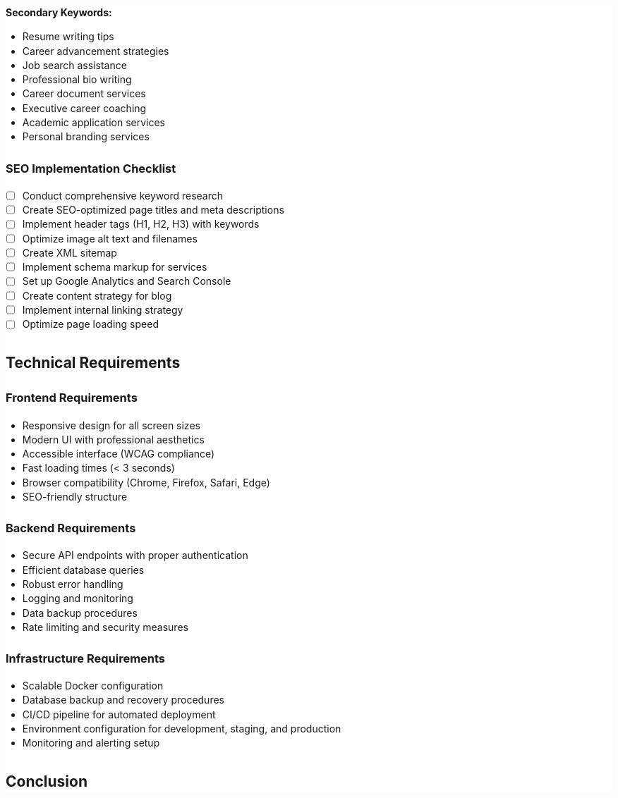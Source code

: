 **Secondary Keywords:**
- Resume writing tips
- Career advancement strategies
- Job search assistance
- Professional bio writing
- Career document services
- Executive career coaching
- Academic application services
- Personal branding services

### SEO Implementation Checklist

- [ ] Conduct comprehensive keyword research
- [ ] Create SEO-optimized page titles and meta descriptions
- [ ] Implement header tags (H1, H2, H3) with keywords
- [ ] Optimize image alt text and filenames
- [ ] Create XML sitemap
- [ ] Implement schema markup for services
- [ ] Set up Google Analytics and Search Console
- [ ] Create content strategy for blog
- [ ] Implement internal linking strategy
- [ ] Optimize page loading speed

## Technical Requirements

### Frontend Requirements

- Responsive design for all screen sizes
- Modern UI with professional aesthetics
- Accessible interface (WCAG compliance)
- Fast loading times (< 3 seconds)
- Browser compatibility (Chrome, Firefox, Safari, Edge)
- SEO-friendly structure

### Backend Requirements

- Secure API endpoints with proper authentication
- Efficient database queries
- Robust error handling
- Logging and monitoring
- Data backup procedures
- Rate limiting and security measures

### Infrastructure Requirements

- Scalable Docker configuration
- Database backup and recovery procedures
- CI/CD pipeline for automated deployment
- Environment configuration for development, staging, and production
- Monitoring and alerting setup

## Conclusion
